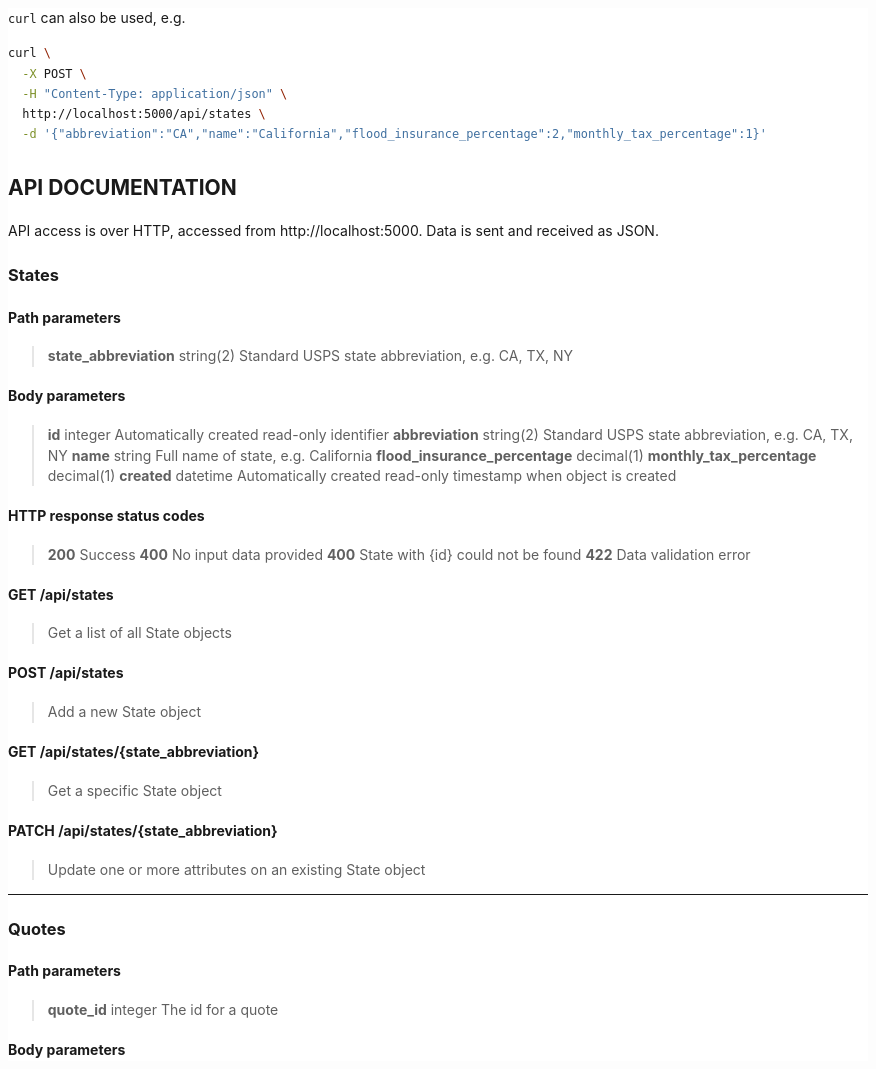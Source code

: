`curl` can also be used, e.g.
```bash
curl \
  -X POST \
  -H "Content-Type: application/json" \
  http://localhost:5000/api/states \
  -d '{"abbreviation":"CA","name":"California","flood_insurance_percentage":2,"monthly_tax_percentage":1}'
```

## API DOCUMENTATION

API access is over HTTP, accessed from http://localhost:5000. Data is sent and received as JSON.

### States

#### Path parameters
> **state_abbreviation**  string(2) Standard USPS state abbreviation, e.g. CA, TX, NY

#### Body parameters

> **id**  integer  Automatically created read-only identifier
> **abbreviation**  string(2)  Standard USPS state abbreviation, e.g. CA, TX, NY
> **name**  string  Full name of state, e.g. California
> **flood_insurance_percentage**  decimal(1)
> **monthly_tax_percentage**  decimal(1)
> **created**  datetime  Automatically created read-only timestamp when object is created

#### HTTP response status codes

> **200**  Success
> **400**  No input data provided
> **400**  State with {id} could not be found
> **422**  Data validation error

#### **GET**  /api/states
> Get a list of all State objects
#### **POST**  /api/states
> Add a new State object
#### **GET**  /api/states/{state_abbreviation}
> Get a specific State object
#### **PATCH**  /api/states/{state_abbreviation}
> Update one or more attributes on an existing State object

---
### Quotes

#### Path parameters
> **quote_id**  integer The id for a quote

#### Body parameters
